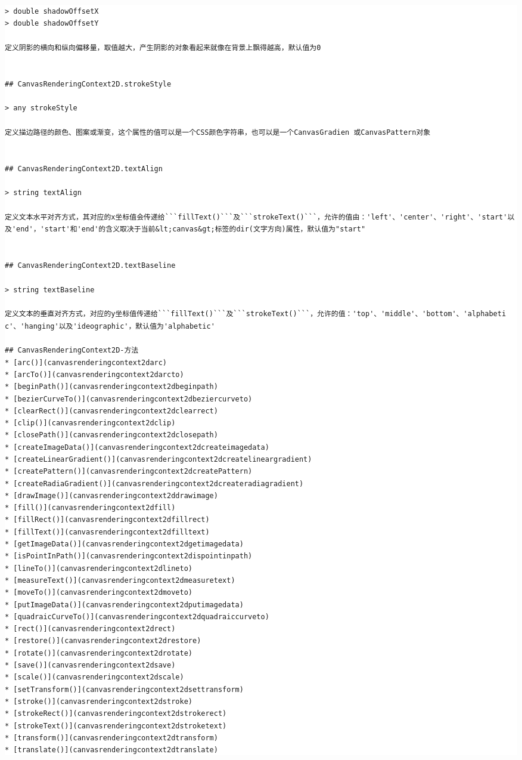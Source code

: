 ```
> double shadowOffsetX
> double shadowOffsetY

定义阴影的横向和纵向偏移量，取值越大，产生阴影的对象看起来就像在背景上飘得越高，默认值为0


## CanvasRenderingContext2D.strokeStyle

> any strokeStyle

定义描边路径的颜色、图案或渐变，这个属性的值可以是一个CSS颜色字符串，也可以是一个CanvasGradien 或CanvasPattern对象


## CanvasRenderingContext2D.textAlign

> string textAlign

定义文本水平对齐方式，其对应的x坐标值会传递给```fillText()```及```strokeText()```，允许的值由：'left'、'center'、'right'、'start'以及'end'，'start'和'end'的含义取决于当前&lt;canvas&gt;标签的dir(文字方向)属性，默认值为"start"


## CanvasRenderingContext2D.textBaseline

> string textBaseline

定义文本的垂直对齐方式，对应的y坐标值传递给```fillText()```及```strokeText()```，允许的值：'top'、'middle'、'bottom'、'alphabetic'、'hanging'以及'ideographic'，默认值为'alphabetic'

## CanvasRenderingContext2D-方法
* [arc()](canvasrenderingcontext2darc)
* [arcTo()](canvasrenderingcontext2darcto)
* [beginPath()](canvasrenderingcontext2dbeginpath)
* [bezierCurveTo()](canvasrenderingcontext2dbeziercurveto)
* [clearRect()](canvasrenderingcontext2dclearrect)
* [clip()](canvasrenderingcontext2dclip)
* [closePath()](canvasrenderingcontext2dclosepath)
* [createImageData()](canvasrenderingcontext2dcreateimagedata)
* [createLinearGradient()](canvasrenderingcontext2dcreatelineargradient)
* [createPattern()](canvasrenderingcontext2dcreatePattern)
* [createRadiaGradient()](canvasrenderingcontext2dcreateradiagradient)
* [drawImage()](canvasrenderingcontext2ddrawimage)
* [fill()](canvasrenderingcontext2dfill)
* [fillRect()](canvasrenderingcontext2dfillrect)
* [fillText()](canvasrenderingcontext2dfilltext)
* [getImageData()](canvasrenderingcontext2dgetimagedata)
* [isPointInPath()](canvasrenderingcontext2dispointinpath)
* [lineTo()](canvasrenderingcontext2dlineto)
* [measureText()](canvasrenderingcontext2dmeasuretext)
* [moveTo()](canvasrenderingcontext2dmoveto)
* [putImageData()](canvasrenderingcontext2dputimagedata)
* [quadraicCurveTo()](canvasrenderingcontext2dquadraiccurveto)
* [rect()](canvasrenderingcontext2drect)
* [restore()](canvasrenderingcontext2drestore)
* [rotate()](canvasrenderingcontext2drotate)
* [save()](canvasrenderingcontext2dsave)
* [scale()](canvasrenderingcontext2dscale)
* [setTransform()](canvasrenderingcontext2dsettransform)
* [stroke()](canvasrenderingcontext2dstroke)
* [strokeRect()](canvasrenderingcontext2dstrokerect)
* [strokeText()](canvasrenderingcontext2dstroketext)
* [transform()](canvasrenderingcontext2dtransform)
* [translate()](canvasrenderingcontext2dtranslate)

```